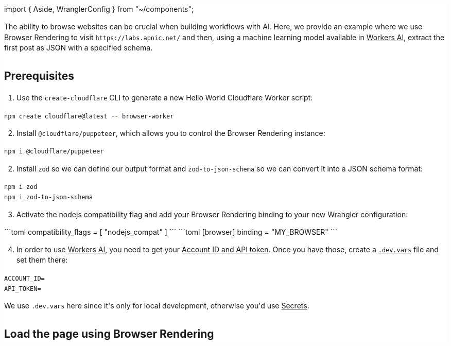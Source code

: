 
import { Aside, WranglerConfig } from "~/components";

The ability to browse websites can be crucial when building workflows with AI. Here, we provide an example where we use Browser Rendering to visit
`https://labs.apnic.net/` and then, using a machine learning model available in [Workers AI](/workers-ai/), extract the first post as JSON with a specified schema.

## Prerequisites

1. Use the `create-cloudflare` CLI to generate a new Hello World Cloudflare Worker script:

```sh
npm create cloudflare@latest -- browser-worker
```

2. Install `@cloudflare/puppeteer`, which allows you to control the Browser Rendering instance:

```sh
npm i @cloudflare/puppeteer
```

2. Install `zod` so we can define our output format and `zod-to-json-schema` so we can convert it into a JSON schema format:

```sh
npm i zod
npm i zod-to-json-schema
```

3. Activate the nodejs compatibility flag and add your Browser Rendering binding to your new Wrangler configuration:

<WranglerConfig>
```toml
compatibility_flags = [ "nodejs_compat" ]
```
</WranglerConfig>

<WranglerConfig>
```toml
[browser]
binding = "MY_BROWSER"
```
</WranglerConfig>

4.  In order to use [Workers AI](/workers-ai/), you need to get your [Account ID and API token](/workers-ai/get-started/rest-api/#1-get-api-token-and-account-id).
    Once you have those, create a [`.dev.vars`](/workers/configuration/environment-variables/#add-environment-variables-via-wrangler) file and set them there:

```
ACCOUNT_ID=
API_TOKEN=
```

We use `.dev.vars` here since it's only for local development, otherwise you'd use [Secrets](/workers/configuration/secrets/).

## Load the page using Browser Rendering
